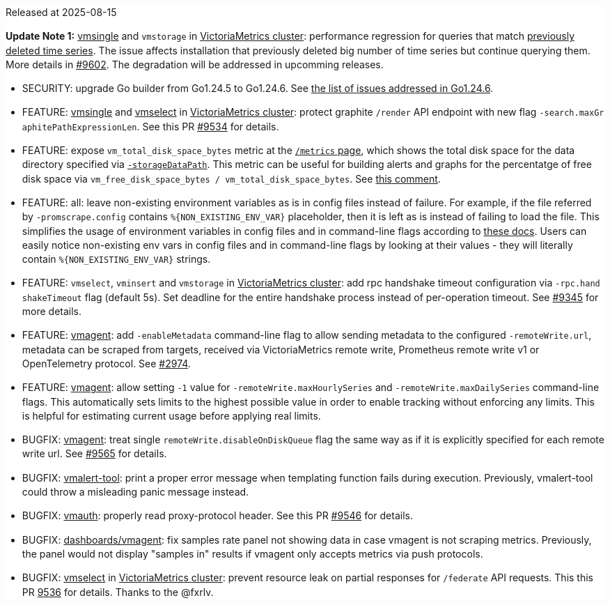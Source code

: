 Released at 2025-08-15

**Update Note 1:** [vmsingle](https://docs.victoriametrics.com/victoriametrics/single-server-victoriametrics/) and `vmstorage` in [VictoriaMetrics cluster](https://docs.victoriametrics.com/victoriametrics/cluster-victoriametrics/): performance regression for queries that match [previously deleted time series](https://docs.victoriametrics.com/#how-to-delete-time-series). The issue affects installation that previously deleted big number of time series but continue querying them. More details in [#9602](https://github.com/VictoriaMetrics/VictoriaMetrics/issues/9602). The degradation will be addressed in upcomming releases.

* SECURITY: upgrade Go builder from Go1.24.5 to Go1.24.6. See [the list of issues addressed in Go1.24.6](https://github.com/golang/go/issues?q=milestone%3AGo1.24.6+label%3ACherryPickApproved).

* FEATURE: [vmsingle](https://docs.victoriametrics.com/victoriametrics/single-server-victoriametrics/) and [vmselect](https://docs.victoriametrics.com/victoriametrics/cluster-victoriametrics/) in [VictoriaMetrics cluster](https://docs.victoriametrics.com/victoriametrics/cluster-victoriametrics/): protect graphite `/render` API endpoint with new flag `-search.maxGraphitePathExpressionLen`. See this PR [#9534](https://github.com/VictoriaMetrics/VictoriaMetrics/pull/9534) for details.
* FEATURE: expose `vm_total_disk_space_bytes` metric at the [`/metrics` page](https://docs.victoriametrics.com/#monitoring), which shows the total disk space for the data directory specified via [`-storageDataPath`](https://docs.victoriametrics.com/#storage). This metric can be useful for building alerts and graphs for the percentatge of free disk space via `vm_free_disk_space_bytes / vm_total_disk_space_bytes`. See [this comment](https://github.com/VictoriaMetrics/VictoriaMetrics/pull/9523#issuecomment-3149459926).
* FEATURE: all: leave non-existing environment variables as is in config files instead of failure. For example, if the file referred by `-promscrape.config` contains `%{NON_EXISTING_ENV_VAR}` placeholder, then it is left as is instead of failing to load the file. This simplifies the usage of environment variables in config files and in command-line flags according to [these docs](https://docs.victoriametrics.com/victoriametrics/#environment-variables). Users can easily notice non-existing env vars in config files and in command-line flags by looking at their values - they will literally contain `%{NON_EXISTING_ENV_VAR}` strings.
* FEATURE: `vmselect`, `vminsert` and `vmstorage` in [VictoriaMetrics cluster](https://docs.victoriametrics.com/victoriametrics/cluster-victoriametrics/): add rpc handshake timeout configuration via `-rpc.handshakeTimeout` flag (default 5s). Set deadline for the entire handshake process instead of per-operation timeout. See [#9345](https://github.com/VictoriaMetrics/VictoriaMetrics/issues/9345) for more details.
* FEATURE: [vmagent](https://docs.victoriametrics.com/victoriametrics/vmagent/): add `-enableMetadata` command-line flag to allow sending metadata to the configured `-remoteWrite.url`, metadata can be scraped from targets, received via VictoriaMetrics remote write, Prometheus remote write v1 or OpenTelemetry protocol. See [#2974](https://github.com/VictoriaMetrics/VictoriaMetrics/issues/2974).
* FEATURE: [vmagent](https://docs.victoriametrics.com/victoriametrics/vmagent/): allow setting `-1` value for `-remoteWrite.maxHourlySeries` and `-remoteWrite.maxDailySeries` command-line flags. This automatically sets limits to the highest possible value in order to enable tracking without enforcing any limits. This is helpful for estimating current usage before applying real limits.

* BUGFIX: [vmagent](https://docs.victoriametrics.com/vmagent/): treat single `remoteWrite.disableOnDiskQueue` flag the same way as if it is explicitly specified for each remote write url. See [#9565](https://github.com/VictoriaMetrics/VictoriaMetrics/issues/9565) for details.
* BUGFIX: [vmalert-tool](https://docs.victoriametrics.com/victoriametrics/vmalert-tool/): print a proper error message when templating function fails during execution. Previously, vmalert-tool could throw a misleading panic message instead.
* BUGFIX: [vmauth](https://docs.victoriametrics.com/victoriametrics/vmauth/): properly read proxy-protocol header. See this PR [#9546](https://github.com/VictoriaMetrics/VictoriaMetrics/pull/9546) for details.
* BUGFIX: [dashboards/vmagent](https://grafana.com/grafana/dashboards/12683): fix samples rate panel not showing data in case vmagent is not scraping metrics. Previously, the panel would not display "samples in" results if vmagent only accepts metrics via push protocols.
* BUGFIX: [vmselect](https://docs.victoriametrics.com/victoriametrics/cluster-victoriametrics/) in [VictoriaMetrics cluster](https://docs.victoriametrics.com/victoriametrics/cluster-victoriametrics/): prevent resource leak on partial responses for `/federate` API requests. This this PR [9536](https://github.com/VictoriaMetrics/VictoriaMetrics/pull/9536) for details. Thanks to the @fxrlv.